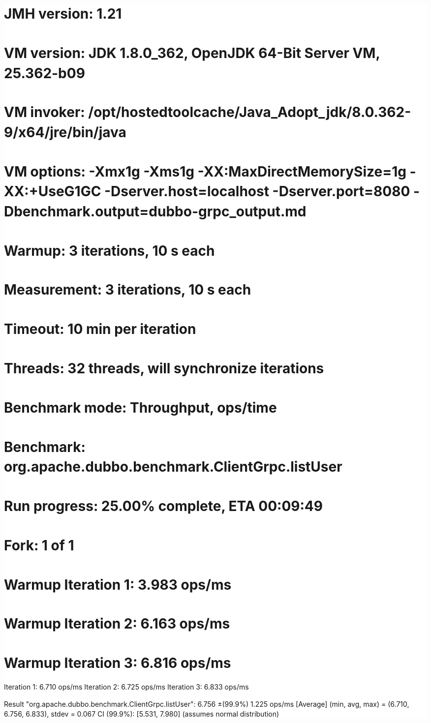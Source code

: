 
# JMH version: 1.21
# VM version: JDK 1.8.0_362, OpenJDK 64-Bit Server VM, 25.362-b09
# VM invoker: /opt/hostedtoolcache/Java_Adopt_jdk/8.0.362-9/x64/jre/bin/java
# VM options: -Xmx1g -Xms1g -XX:MaxDirectMemorySize=1g -XX:+UseG1GC -Dserver.host=localhost -Dserver.port=8080 -Dbenchmark.output=dubbo-grpc_output.md
# Warmup: 3 iterations, 10 s each
# Measurement: 3 iterations, 10 s each
# Timeout: 10 min per iteration
# Threads: 32 threads, will synchronize iterations
# Benchmark mode: Throughput, ops/time
# Benchmark: org.apache.dubbo.benchmark.ClientGrpc.listUser

# Run progress: 25.00% complete, ETA 00:09:49
# Fork: 1 of 1
# Warmup Iteration   1: 3.983 ops/ms
# Warmup Iteration   2: 6.163 ops/ms
# Warmup Iteration   3: 6.816 ops/ms
Iteration   1: 6.710 ops/ms
Iteration   2: 6.725 ops/ms
Iteration   3: 6.833 ops/ms


Result "org.apache.dubbo.benchmark.ClientGrpc.listUser":
  6.756 ±(99.9%) 1.225 ops/ms [Average]
  (min, avg, max) = (6.710, 6.756, 6.833), stdev = 0.067
  CI (99.9%): [5.531, 7.980] (assumes normal distribution)
